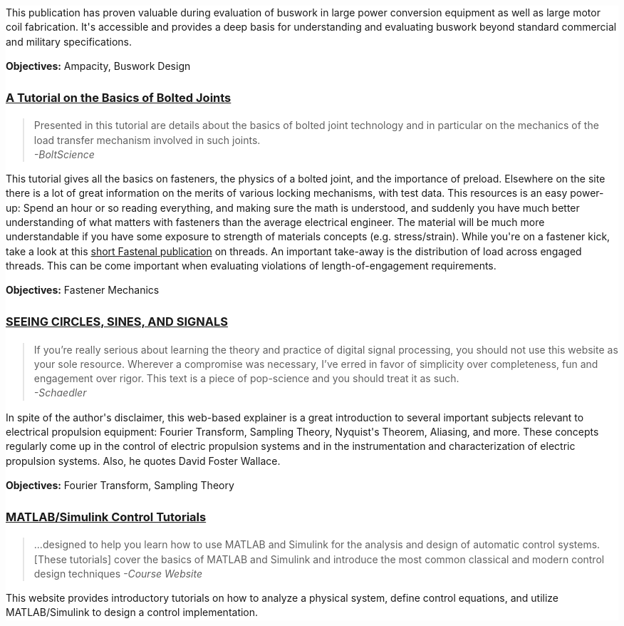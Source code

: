 This publication has proven valuable during evaluation of buswork in large power conversion equipment as well as large motor coil fabrication.  It's accessible and provides a deep basis for understanding and evaluating buswork beyond standard commercial and military specifications.

**Objectives:**
Ampacity, Buswork Design

### [A Tutorial on the Basics of Bolted Joints](https://www.boltscience.com/pages/basics1.htm)
>Presented in this tutorial are details about the basics of bolted joint technology and in particular on the mechanics of the load transfer mechanism involved in such joints.  
<cite>-BoltScience</cite>

This tutorial gives all the basics on fasteners, the physics of a bolted joint, and the importance of preload.  Elsewhere on the site there is a lot of great information on the merits of various locking mechanisms, with test data.  This resources is an easy power-up:  Spend an hour or so reading everything, and making sure the math is understood, and suddenly you have much better understanding of what matters with fasteners than the average electrical engineer.  The material will be much more understandable if you have some exposure to strength of materials concepts (e.g. stress/strain).  While you're on a fastener kick, take a look at this [short Fastenal publication](https://www.fastenal.com/content/feds/pdf/Article%20-%20Screw%20Threads%20Design.pdf) on threads.  An important take-away is the distribution of load across engaged threads.  This can be come important when evaluating violations of length-of-engagement requirements.

**Objectives:**
Fastener Mechanics

### [SEEING CIRCLES, SINES, AND SIGNALS](https://jackschaedler.github.io/circles-sines-signals/)
>If you’re really serious about learning the theory and practice of digital signal processing, you should not use this website as your sole resource. Wherever a compromise was necessary, I’ve erred in favor of simplicity over completeness, fun and engagement over rigor. This text is a piece of pop-science and you should treat it as such.  
<cite>-Schaedler</cite>

In spite of the author's disclaimer, this web-based explainer is a great introduction to several important subjects relevant to electrical propulsion equipment: Fourier Transform, Sampling Theory, Nyquist's Theorem, Aliasing, and more.  These concepts regularly come up in the control of electric propulsion systems and in the instrumentation and characterization of electric propulsion systems.  Also, he quotes David Foster Wallace.

**Objectives:**
Fourier Transform, Sampling Theory

### [MATLAB/Simulink Control Tutorials](https://ctms.engin.umich.edu/CTMS/index.php?aux=Home)
>...designed to help you learn how to use MATLAB and Simulink for the analysis and design of automatic control systems. [These tutorials] cover the basics of MATLAB and Simulink and introduce the most common classical and modern control design techniques
<cite>-Course Website</cite>

This website provides introductory tutorials on how to analyze a physical system, define control equations, and utilize MATLAB/Simulink to design a control implementation.
